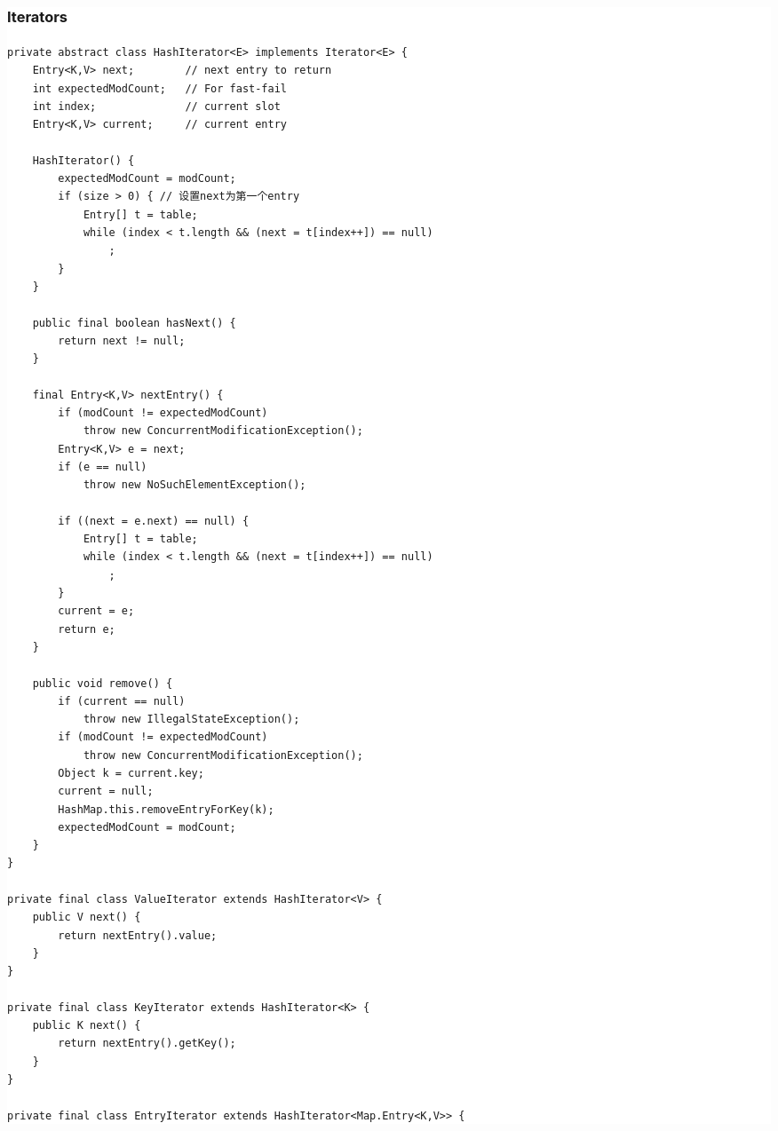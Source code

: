 ### Iterators

```
private abstract class HashIterator<E> implements Iterator<E> {
    Entry<K,V> next;        // next entry to return
    int expectedModCount;   // For fast-fail
    int index;              // current slot
    Entry<K,V> current;     // current entry

    HashIterator() {
        expectedModCount = modCount;
        if (size > 0) { // 设置next为第一个entry
            Entry[] t = table;
            while (index < t.length && (next = t[index++]) == null)
                ;
        }
    }

    public final boolean hasNext() {
        return next != null;
    }

    final Entry<K,V> nextEntry() {
        if (modCount != expectedModCount)
            throw new ConcurrentModificationException();
        Entry<K,V> e = next;
        if (e == null)
            throw new NoSuchElementException();

        if ((next = e.next) == null) {
            Entry[] t = table;
            while (index < t.length && (next = t[index++]) == null)
                ;
        }
        current = e;
        return e;
    }

    public void remove() {
        if (current == null)
            throw new IllegalStateException();
        if (modCount != expectedModCount)
            throw new ConcurrentModificationException();
        Object k = current.key;
        current = null;
        HashMap.this.removeEntryForKey(k);
        expectedModCount = modCount;
    }
}

private final class ValueIterator extends HashIterator<V> {
    public V next() {
        return nextEntry().value;
    }
}

private final class KeyIterator extends HashIterator<K> {
    public K next() {
        return nextEntry().getKey();
    }
}

private final class EntryIterator extends HashIterator<Map.Entry<K,V>> {
```
